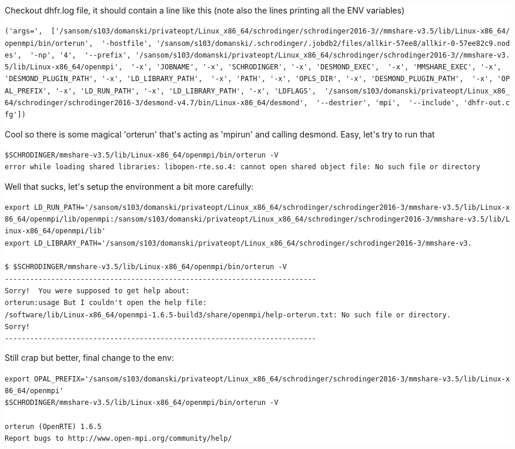 ```
```

Checkout dhfr.log file, it should contain a line like this (note also the lines printing all the ENV variables)


```
('args=',  ['/sansom/s103/domanski/privateopt/Linux_x86_64/schrodinger/schrodinger2016-3//mmshare-v3.5/lib/Linux-x86_64/openmpi/bin/orterun',  '-hostfile', '/sansom/s103/domanski/.schrodinger/.jobdb2/files/allkir-57ee8/allkir-0-57ee82c9.nodes',  '-np', '4',  '--prefix', '/sansom/s103/domanski/privateopt/Linux_x86_64/schrodinger/schrodinger2016-3//mmshare-v3.5/lib/Linux-x86_64/openmpi',  '-x', 'JOBNAME', '-x', 'SCHRODINGER', '-x', 'DESMOND_EXEC',  '-x', 'MMSHARE_EXEC', '-x', 'DESMOND_PLUGIN_PATH', '-x', 'LD_LIBRARY_PATH',  '-x', 'PATH', '-x', 'OPLS_DIR', '-x', 'DESMOND_PLUGIN_PATH',  '-x', 'OPAL_PREFIX', '-x', 'LD_RUN_PATH', '-x', 'LD_LIBRARY_PATH', '-x', 'LDFLAGS',  '/sansom/s103/domanski/privateopt/Linux_x86_64/schrodinger/schrodinger2016-3/desmond-v4.7/bin/Linux-x86_64/desmond',  '--destrier', 'mpi',  '--include', 'dhfr-out.cfg'])
```

Cool so there is some magical 'orterun' that's acting as 'mpirun' and calling desmond. Easy, let's try to run that

```
$SCHRODINGER/mmshare-v3.5/lib/Linux-x86_64/openmpi/bin/orterun -V 
error while loading shared libraries: libopen-rte.so.4: cannot open shared object file: No such file or directory
```

Well that sucks, let's setup the environment a bit more carefully:

```
export LD_RUN_PATH='/sansom/s103/domanski/privateopt/Linux_x86_64/schrodinger/schrodinger2016-3/mmshare-v3.5/lib/Linux-x86_64/openmpi/lib/openmpi:/sansom/s103/domanski/privateopt/Linux_x86_64/schrodinger/schrodinger2016-3/mmshare-v3.5/lib/Linux-x86_64/openmpi/lib'  
export LD_LIBRARY_PATH='/sansom/s103/domanski/privateopt/Linux_x86_64/schrodinger/schrodinger2016-3/mmshare-v3.

$ $SCHRODINGER/mmshare-v3.5/lib/Linux-x86_64/openmpi/bin/orterun -V  
--------------------------------------------------------------------------
Sorry!  You were supposed to get help about:     
orterun:usage But I couldn't open the help file:     
/software/lib/Linux-x86_64/openmpi-1.6.5-build3/share/openmpi/help-orterun.txt: No such file or directory.  
Sorry! 
--------------------------------------------------------------------------

```

Still crap but better, final change to the env:

```
export OPAL_PREFIX='/sansom/s103/domanski/privateopt/Linux_x86_64/schrodinger/schrodinger2016-3/mmshare-v3.5/lib/Linux-x86_64/openmpi'  
$SCHRODINGER/mmshare-v3.5/lib/Linux-x86_64/openmpi/bin/orterun -V

orterun (OpenRTE) 1.6.5  
Report bugs to http://www.open-mpi.org/community/help/
```
